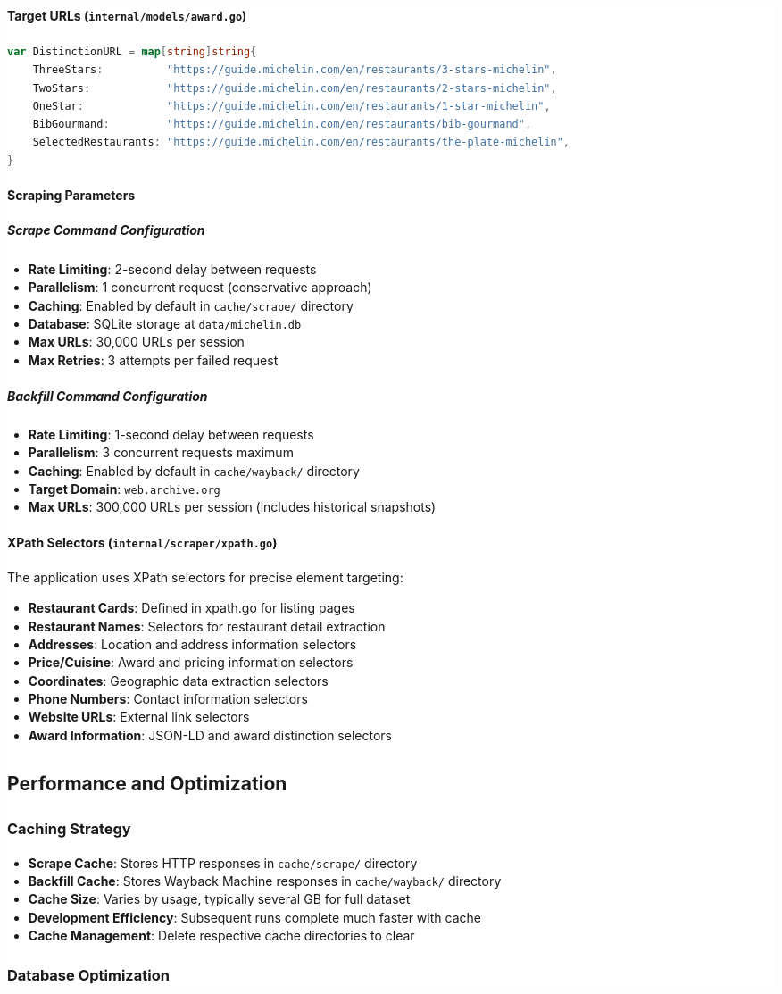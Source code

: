 #### Target URLs (`internal/models/award.go`)
```go
var DistinctionURL = map[string]string{
    ThreeStars:          "https://guide.michelin.com/en/restaurants/3-stars-michelin",
    TwoStars:            "https://guide.michelin.com/en/restaurants/2-stars-michelin",
    OneStar:             "https://guide.michelin.com/en/restaurants/1-star-michelin",
    BibGourmand:         "https://guide.michelin.com/en/restaurants/bib-gourmand",
    SelectedRestaurants: "https://guide.michelin.com/en/restaurants/the-plate-michelin",
}
```

#### Scraping Parameters

##### Scrape Command Configuration
- **Rate Limiting**: 2-second delay between requests
- **Parallelism**: 1 concurrent request (conservative approach)
- **Caching**: Enabled by default in `cache/scrape/` directory
- **Database**: SQLite storage at `data/michelin.db`
- **Max URLs**: 30,000 URLs per session
- **Max Retries**: 3 attempts per failed request

##### Backfill Command Configuration
- **Rate Limiting**: 1-second delay between requests
- **Parallelism**: 3 concurrent requests maximum
- **Caching**: Enabled by default in `cache/wayback/` directory
- **Target Domain**: `web.archive.org`
- **Max URLs**: 300,000 URLs per session (includes historical snapshots)

#### XPath Selectors (`internal/scraper/xpath.go`)

The application uses XPath selectors for precise element targeting:

- **Restaurant Cards**: Defined in xpath.go for listing pages
- **Restaurant Names**: Selectors for restaurant detail extraction
- **Addresses**: Location and address information selectors
- **Price/Cuisine**: Award and pricing information selectors
- **Coordinates**: Geographic data extraction selectors
- **Phone Numbers**: Contact information selectors
- **Website URLs**: External link selectors
- **Award Information**: JSON-LD and award distinction selectors

## Performance and Optimization

### Caching Strategy

- **Scrape Cache**: Stores HTTP responses in `cache/scrape/` directory
- **Backfill Cache**: Stores Wayback Machine responses in `cache/wayback/` directory
- **Cache Size**: Varies by usage, typically several GB for full dataset
- **Development Efficiency**: Subsequent runs complete much faster with cache
- **Cache Management**: Delete respective cache directories to clear

### Database Optimization
